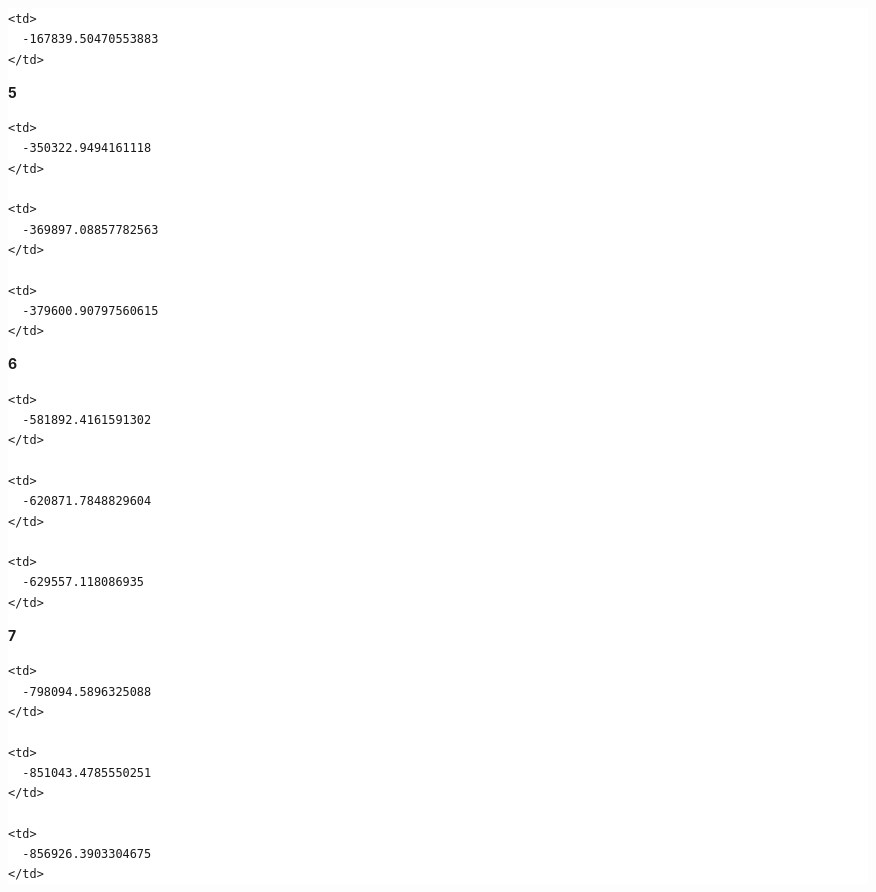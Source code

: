     <td>
      -167839.50470553883
    </td>
  </tr>
  
  <tr>
    <td>
      <strong>5</strong>
    </td>
    
    <td>
      -350322.9494161118
    </td>
    
    <td>
      -369897.08857782563
    </td>
    
    <td>
      -379600.90797560615
    </td>
  </tr>
  
  <tr>
    <td>
      <strong>6</strong>
    </td>
    
    <td>
      -581892.4161591302
    </td>
    
    <td>
      -620871.7848829604
    </td>
    
    <td>
      -629557.118086935
    </td>
  </tr>
  
  <tr>
    <td>
      <strong>7</strong>
    </td>
    
    <td>
      -798094.5896325088
    </td>
    
    <td>
      -851043.4785550251
    </td>
    
    <td>
      -856926.3903304675
    </td>
  </tr>
  
